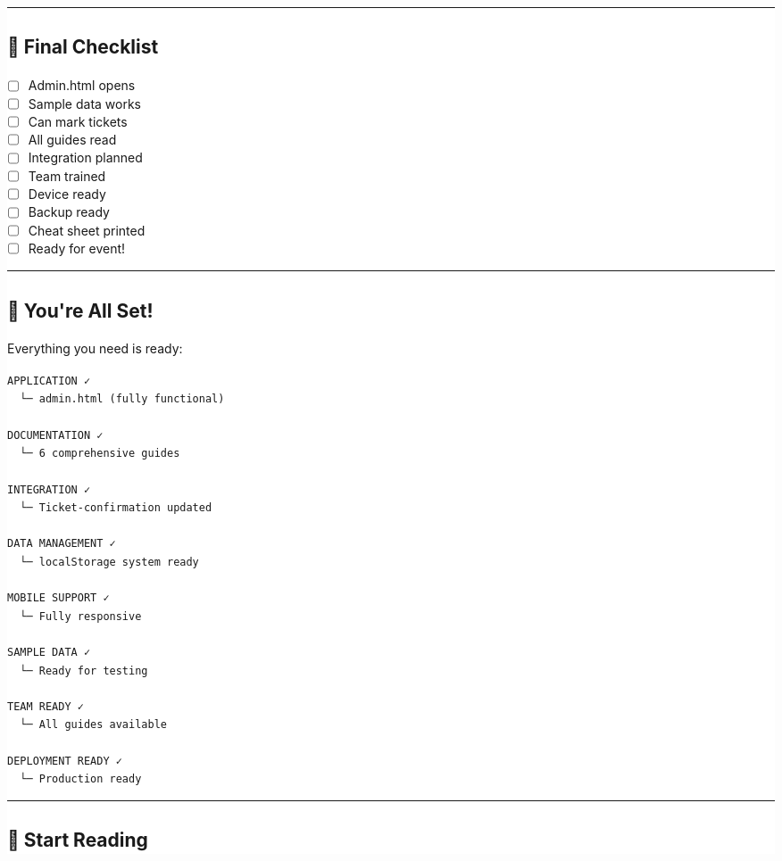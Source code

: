 
---

## 🎉 Final Checklist

- [ ] Admin.html opens
- [ ] Sample data works
- [ ] Can mark tickets
- [ ] All guides read
- [ ] Integration planned
- [ ] Team trained
- [ ] Device ready
- [ ] Backup ready
- [ ] Cheat sheet printed
- [ ] Ready for event!

---

## 🚀 You're All Set!

Everything you need is ready:

```
APPLICATION ✓
  └─ admin.html (fully functional)

DOCUMENTATION ✓
  └─ 6 comprehensive guides

INTEGRATION ✓
  └─ Ticket-confirmation updated

DATA MANAGEMENT ✓
  └─ localStorage system ready

MOBILE SUPPORT ✓
  └─ Fully responsive

SAMPLE DATA ✓
  └─ Ready for testing

TEAM READY ✓
  └─ All guides available

DEPLOYMENT READY ✓
  └─ Production ready
```

---

## 📖 Start Reading
